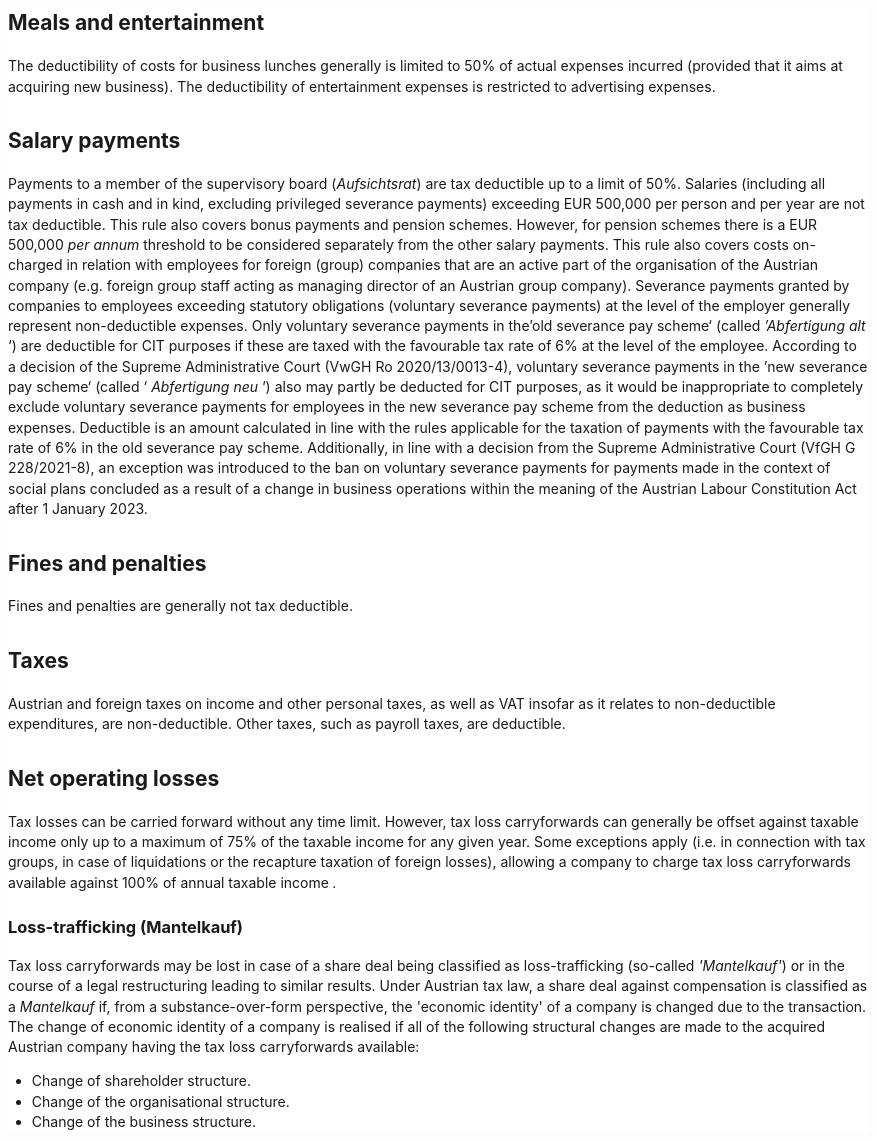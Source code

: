 ## Meals and entertainment
The deductibility of costs for business lunches generally is limited to 50% of actual expenses incurred (provided that it aims at acquiring new business). 
The deductibility of entertainment expenses is restricted to advertising expenses.
## Salary payments
Payments to a member of the supervisory board (_Aufsichtsrat_) are tax deductible up to a limit of 50%.
Salaries (including all payments in cash and in kind, excluding privileged severance payments) exceeding EUR 500,000 per person and per year are not tax deductible. This rule also covers bonus payments and pension schemes. However, for pension schemes there is a EUR 500,000 _per annum_ threshold to be considered separately from the other salary payments.
This rule also covers costs on-charged in relation with employees for foreign (group) companies that are an active part of the organisation of the Austrian company (e.g. foreign group staff acting as managing director of an Austrian group company).
Severance payments granted by companies to employees exceeding statutory obligations (voluntary severance payments) at the level of the employer generally represent non-deductible expenses. Only voluntary severance payments in the’old severance pay scheme‘ (called _’Abfertigung alt_ ‘) are deductible for CIT purposes if these are taxed with the favourable tax rate of 6% at the level of the employee. According to a decision of the Supreme Administrative Court (VwGH Ro 2020/13/0013-4), voluntary severance payments in the ’new severance pay scheme‘ (called ‘ _Abfertigung neu_ ‘) also may partly be deducted for CIT purposes, as it would be inappropriate to completely exclude voluntary severance payments for employees in the new severance pay scheme from the deduction as business expenses. Deductible is an amount calculated in line with the rules applicable for the taxation of payments with the favourable tax rate of 6% in the old severance pay scheme.
Additionally, in line with a decision from the Supreme Administrative Court (VfGH G 228/2021-8), an exception was introduced to the ban on voluntary severance payments for payments made in the context of social plans concluded as a result of a change in business operations within the meaning of the Austrian Labour Constitution Act after 1 January 2023. 
## Fines and penalties
Fines and penalties are generally not tax deductible.
## Taxes
Austrian and foreign taxes on income and other personal taxes, as well as VAT insofar as it relates to non-deductible expenditures, are non-deductible. Other taxes, such as payroll taxes, are deductible.
## Net operating losses
Tax losses can be carried forward without any time limit. However, tax loss carryforwards can generally be offset against taxable income only up to a maximum of 75% of the taxable income for any given year. Some exceptions apply (i.e. in connection with tax groups, in case of liquidations or the recapture taxation of foreign losses), allowing a company to charge tax loss carryforwards available against 100% of annual taxable income _._
### Loss-trafficking (Mantelkauf)
Tax loss carryforwards may be lost in case of a share deal being classified as loss-trafficking (so-called _'Mantelkauf'_) or in the course of a legal restructuring leading to similar results.
Under Austrian tax law, a share deal against compensation is classified as a _Mantelkauf_ if, from a substance-over-form perspective, the 'economic identity' of a company is changed due to the transaction. The change of economic identity of a company is realised if all of the following structural changes are made to the acquired Austrian company having the tax loss carryforwards available:
  * Change of shareholder structure.
  * Change of the organisational structure.
  * Change of the business structure.
